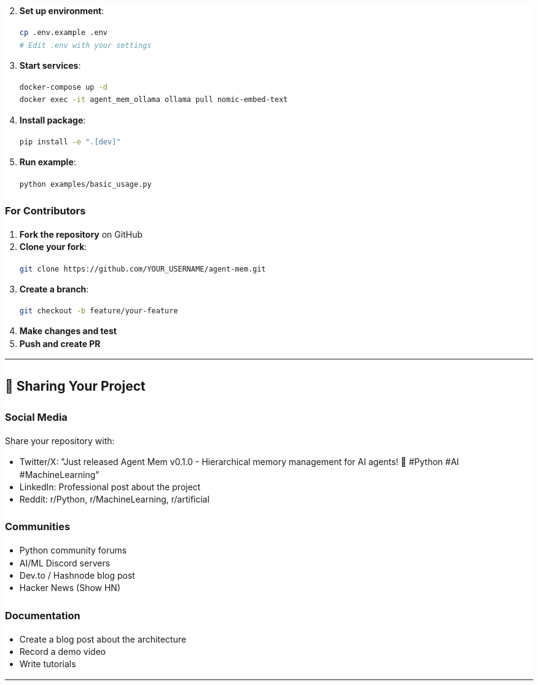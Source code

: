 2. **Set up environment**:
   ```bash
   cp .env.example .env
   # Edit .env with your settings
   ```

3. **Start services**:
   ```bash
   docker-compose up -d
   docker exec -it agent_mem_ollama ollama pull nomic-embed-text
   ```

4. **Install package**:
   ```bash
   pip install -e ".[dev]"
   ```

5. **Run example**:
   ```bash
   python examples/basic_usage.py
   ```

### For Contributors

1. **Fork the repository** on GitHub
2. **Clone your fork**:
   ```bash
   git clone https://github.com/YOUR_USERNAME/agent-mem.git
   ```
3. **Create a branch**:
   ```bash
   git checkout -b feature/your-feature
   ```
4. **Make changes and test**
5. **Push and create PR**

---

## 📢 Sharing Your Project

### Social Media
Share your repository with:
- Twitter/X: "Just released Agent Mem v0.1.0 - Hierarchical memory management for AI agents! 🚀 #Python #AI #MachineLearning"
- LinkedIn: Professional post about the project
- Reddit: r/Python, r/MachineLearning, r/artificial

### Communities
- Python community forums
- AI/ML Discord servers
- Dev.to / Hashnode blog post
- Hacker News (Show HN)

### Documentation
- Create a blog post about the architecture
- Record a demo video
- Write tutorials

---